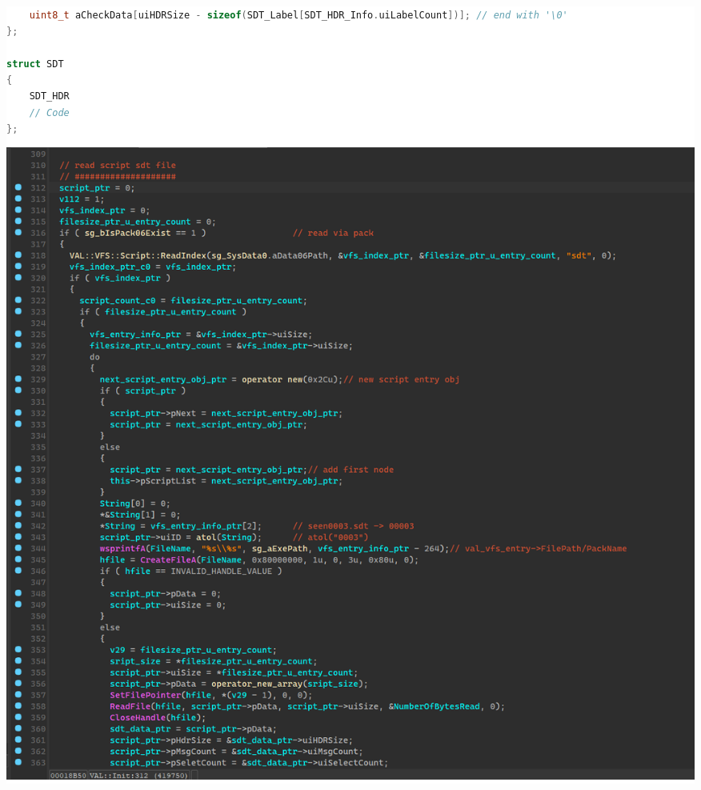 ```c
	uint8_t aCheckData[uiHDRSize - sizeof(SDT_Label[SDT_HDR_Info.uiLabelCount])]; // end with '\0'
};

struct SDT
{
	SDT_HDR
	// Code
};
```


![](img/6.png)
